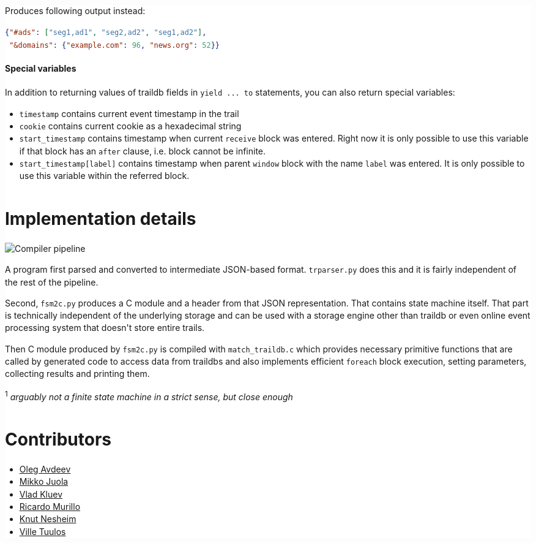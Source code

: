 

Produces following output instead:

```json
{"#ads": ["seg1,ad1", "seg2,ad2", "seg1,ad2"],
 "&domains": {"example.com": 96, "news.org": 52}}
```



#### Special variables

In addition to returning values of traildb fields in `yield ... to` statements, you can also return special variables:
* `timestamp` contains current event timestamp in the trail
* `cookie` contains current cookie as a hexadecimal string
* `start_timestamp` contains timestamp when current `receive` block was entered. Right now it is only possible to use this variable if that block has an `after` clause, i.e. block cannot be infinite.
* `start_timestamp[label]` contains timestamp when parent `window` block with the name `label` was entered. It is only possible to use this variable within the referred block.

# Implementation details

![Compiler pipeline](https://github.com/traildb/trck/blob/master/doc/images/compiler.png "Compiler pipeline")

A program first parsed and converted to intermediate JSON-based format. `trparser.py` does this and it is fairly independent of the rest of the pipeline.

Second, `fsm2c.py` produces a C module and a header from that JSON representation. That contains state machine itself. That part is technically independent of the underlying storage and can be used with a storage engine other than traildb or even online event processing system that doesn't store entire trails.

Then C module produced by `fsm2c.py` is compiled with `match_traildb.c` which provides necessary primitive functions that are called by generated code to access data from traildbs and also implements efficient `foreach` block execution, setting parameters, collecting results and printing them.


<sup>1</sup> _arguably not a finite state machine in a strict sense, but close enough_

# Contributors

- [Oleg Avdeev](https://github.com/oavdeev)
- [Mikko Juola](https://github.com/Noeda)
- [Vlad Kluev](https://github.com/vladkluev)
- [Ricardo Murillo](https://github.com/rcjmurillo)
- [Knut Nesheim](https://github.com/knutin)
- [Ville Tuulos](https://github.com/tuulos)
